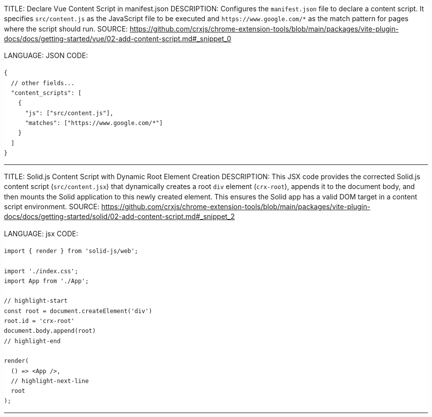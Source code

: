 
TITLE: Declare Vue Content Script in manifest.json
DESCRIPTION: Configures the `manifest.json` file to declare a content script. It specifies `src/content.js` as the JavaScript file to be executed and `https://www.google.com/*` as the match pattern for pages where the script should run.
SOURCE: https://github.com/crxjs/chrome-extension-tools/blob/main/packages/vite-plugin-docs/docs/getting-started/vue/02-add-content-script.md#_snippet_0

LANGUAGE: JSON
CODE:

```
{
  // other fields...
  "content_scripts": [
    {
      "js": ["src/content.js"],
      "matches": ["https://www.google.com/*"]
    }
  ]
}
```

---

TITLE: Solid.js Content Script with Dynamic Root Element Creation
DESCRIPTION: This JSX code provides the corrected Solid.js content script (`src/content.jsx`) that dynamically creates a root `div` element (`crx-root`), appends it to the document body, and then mounts the Solid application to this newly created element. This ensures the Solid app has a valid DOM target in a content script environment.
SOURCE: https://github.com/crxjs/chrome-extension-tools/blob/main/packages/vite-plugin-docs/docs/getting-started/solid/02-add-content-script.md#_snippet_2

LANGUAGE: jsx
CODE:

```
import { render } from 'solid-js/web';

import './index.css';
import App from './App';

// highlight-start
const root = document.createElement('div')
root.id = 'crx-root'
document.body.append(root)
// highlight-end

render(
  () => <App />,
  // highlight-next-line
  root
);
```

---